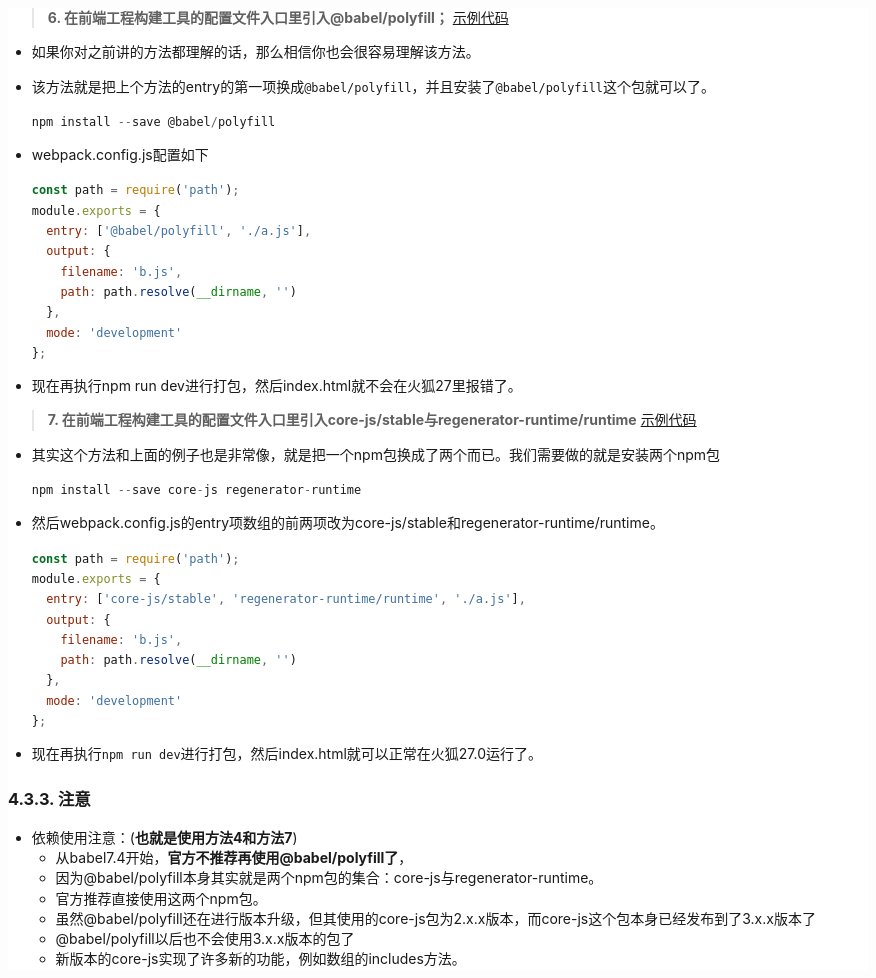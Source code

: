> **6. 在前端工程构建工具的配置文件入口里引入@babel/polyfill；** [示例代码](./src/babel-tutorial/babel07)

- 如果你对之前讲的方法都理解的话，那么相信你也会很容易理解该方法。
- 该方法就是把上个方法的entry的第一项换成`@babel/polyfill`，并且安装了`@babel/polyfill`这个包就可以了。
  ```javascript
  npm install --save @babel/polyfill
  ```
- webpack.config.js配置如下

  ```javascript
  const path = require('path');
  module.exports = {
    entry: ['@babel/polyfill', './a.js'],
    output: {
      filename: 'b.js',
      path: path.resolve(__dirname, '')
    },
    mode: 'development'
  };
  ```
- 现在再执行npm run dev进行打包，然后index.html就不会在火狐27里报错了。

> **7. 在前端工程构建工具的配置文件入口里引入core-js/stable与regenerator-runtime/runtime** [示例代码](./src/babel-tutorial/babel08)

- 其实这个方法和上面的例子也是非常像，就是把一个npm包换成了两个而已。我们需要做的就是安装两个npm包

  ```javascript
  npm install --save core-js regenerator-runtime
  ```

- 然后webpack.config.js的entry项数组的前两项改为core-js/stable和regenerator-runtime/runtime。

  ```javascript
  const path = require('path');
  module.exports = {
    entry: ['core-js/stable', 'regenerator-runtime/runtime', './a.js'],
    output: {
      filename: 'b.js',
      path: path.resolve(__dirname, '')
    },
    mode: 'development'
  };
  ```
- 现在再执行`npm run dev`进行打包，然后index.html就可以正常在火狐27.0运行了。

### 4.3.3. 注意

- 依赖使用注意：(**也就是使用方法4和方法7**)
  - 从babel7.4开始，**官方不推荐再使用@babel/polyfill了**，
  - 因为@babel/polyfill本身其实就是两个npm包的集合：core-js与regenerator-runtime。
  - 官方推荐直接使用这两个npm包。
  - 虽然@babel/polyfill还在进行版本升级，但其使用的core-js包为2.x.x版本，而core-js这个包本身已经发布到了3.x.x版本了
  - @babel/polyfill以后也不会使用3.x.x版本的包了
  - 新版本的core-js实现了许多新的功能，例如数组的includes方法。
